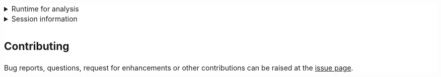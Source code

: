 <details><summary>
Runtime for analysis
</summary></details>
<details><summary>
Session information
</summary></details>

## Contributing

Bug reports, questions, request for enhancements or other contributions
can be raised at the [issue
page](https://github.com/prabhakarlab/Banksy/issues).
